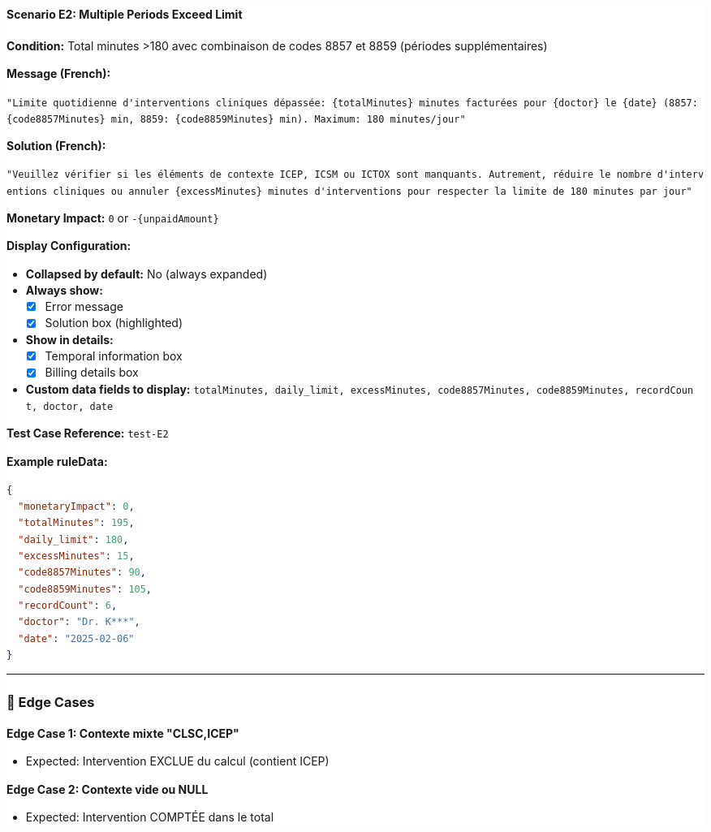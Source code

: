 
#### Scenario E2: Multiple Periods Exceed Limit

**Condition:** Total minutes >180 avec combinaison de codes 8857 et 8859 (périodes supplémentaires)

**Message (French):**
```
"Limite quotidienne d'interventions cliniques dépassée: {totalMinutes} minutes facturées pour {doctor} le {date} (8857: {code8857Minutes} min, 8859: {code8859Minutes} min). Maximum: 180 minutes/jour"
```

**Solution (French):**
```
"Veuillez vérifier si les éléments de contexte ICEP, ICSM ou ICTOX sont manquants. Autrement, réduire le nombre d'interventions cliniques ou annuler {excessMinutes} minutes d'interventions pour respecter la limite de 180 minutes par jour"
```

**Monetary Impact:** `0` or `-{unpaidAmount}`

**Display Configuration:**
- **Collapsed by default:** No (always expanded)
- **Always show:**
  - [X] Error message
  - [X] Solution box (highlighted)
- **Show in details:**
  - [X] Temporal information box
  - [X] Billing details box
- **Custom data fields to display:** `totalMinutes, daily_limit, excessMinutes, code8857Minutes, code8859Minutes, recordCount, doctor, date`

**Test Case Reference:** `test-E2`

**Example ruleData:**
```json
{
  "monetaryImpact": 0,
  "totalMinutes": 195,
  "daily_limit": 180,
  "excessMinutes": 15,
  "code8857Minutes": 90,
  "code8859Minutes": 105,
  "recordCount": 6,
  "doctor": "Dr. K***",
  "date": "2025-02-06"
}
```

---

### 🧪 Edge Cases

**Edge Case 1: Contexte mixte "CLSC,ICEP"**
- Expected: Intervention EXCLUE du calcul (contient ICEP)

**Edge Case 2: Contexte vide ou NULL**
- Expected: Intervention COMPTÉE dans le total
